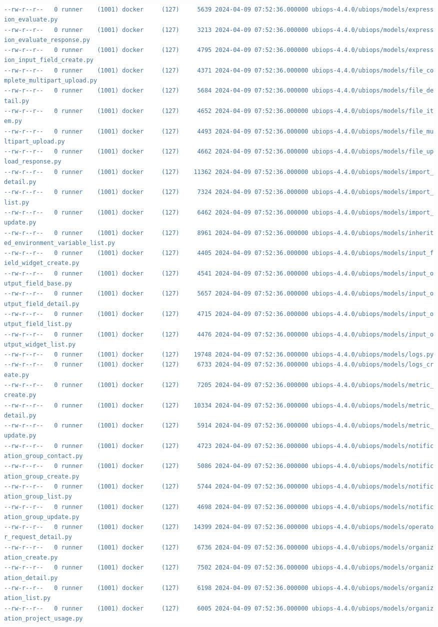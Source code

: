 ```diff
--rw-r--r--   0 runner    (1001) docker     (127)     5639 2024-04-09 07:52:36.000000 ubiops-4.4.0/ubiops/models/expression_evaluate.py
--rw-r--r--   0 runner    (1001) docker     (127)     3213 2024-04-09 07:52:36.000000 ubiops-4.4.0/ubiops/models/expression_evaluate_response.py
--rw-r--r--   0 runner    (1001) docker     (127)     4795 2024-04-09 07:52:36.000000 ubiops-4.4.0/ubiops/models/expression_input_field_create.py
--rw-r--r--   0 runner    (1001) docker     (127)     4371 2024-04-09 07:52:36.000000 ubiops-4.4.0/ubiops/models/file_complete_multipart_upload.py
--rw-r--r--   0 runner    (1001) docker     (127)     5684 2024-04-09 07:52:36.000000 ubiops-4.4.0/ubiops/models/file_detail.py
--rw-r--r--   0 runner    (1001) docker     (127)     4652 2024-04-09 07:52:36.000000 ubiops-4.4.0/ubiops/models/file_item.py
--rw-r--r--   0 runner    (1001) docker     (127)     4493 2024-04-09 07:52:36.000000 ubiops-4.4.0/ubiops/models/file_multipart_upload.py
--rw-r--r--   0 runner    (1001) docker     (127)     4662 2024-04-09 07:52:36.000000 ubiops-4.4.0/ubiops/models/file_upload_response.py
--rw-r--r--   0 runner    (1001) docker     (127)    11362 2024-04-09 07:52:36.000000 ubiops-4.4.0/ubiops/models/import_detail.py
--rw-r--r--   0 runner    (1001) docker     (127)     7324 2024-04-09 07:52:36.000000 ubiops-4.4.0/ubiops/models/import_list.py
--rw-r--r--   0 runner    (1001) docker     (127)     6462 2024-04-09 07:52:36.000000 ubiops-4.4.0/ubiops/models/import_update.py
--rw-r--r--   0 runner    (1001) docker     (127)     8961 2024-04-09 07:52:36.000000 ubiops-4.4.0/ubiops/models/inherited_environment_variable_list.py
--rw-r--r--   0 runner    (1001) docker     (127)     4405 2024-04-09 07:52:36.000000 ubiops-4.4.0/ubiops/models/input_field_widget_create.py
--rw-r--r--   0 runner    (1001) docker     (127)     4541 2024-04-09 07:52:36.000000 ubiops-4.4.0/ubiops/models/input_output_field_base.py
--rw-r--r--   0 runner    (1001) docker     (127)     5657 2024-04-09 07:52:36.000000 ubiops-4.4.0/ubiops/models/input_output_field_detail.py
--rw-r--r--   0 runner    (1001) docker     (127)     4715 2024-04-09 07:52:36.000000 ubiops-4.4.0/ubiops/models/input_output_field_list.py
--rw-r--r--   0 runner    (1001) docker     (127)     4476 2024-04-09 07:52:36.000000 ubiops-4.4.0/ubiops/models/input_output_widget_list.py
--rw-r--r--   0 runner    (1001) docker     (127)    19748 2024-04-09 07:52:36.000000 ubiops-4.4.0/ubiops/models/logs.py
--rw-r--r--   0 runner    (1001) docker     (127)     6733 2024-04-09 07:52:36.000000 ubiops-4.4.0/ubiops/models/logs_create.py
--rw-r--r--   0 runner    (1001) docker     (127)     7205 2024-04-09 07:52:36.000000 ubiops-4.4.0/ubiops/models/metric_create.py
--rw-r--r--   0 runner    (1001) docker     (127)    10334 2024-04-09 07:52:36.000000 ubiops-4.4.0/ubiops/models/metric_detail.py
--rw-r--r--   0 runner    (1001) docker     (127)     5914 2024-04-09 07:52:36.000000 ubiops-4.4.0/ubiops/models/metric_update.py
--rw-r--r--   0 runner    (1001) docker     (127)     4723 2024-04-09 07:52:36.000000 ubiops-4.4.0/ubiops/models/notification_group_contact.py
--rw-r--r--   0 runner    (1001) docker     (127)     5086 2024-04-09 07:52:36.000000 ubiops-4.4.0/ubiops/models/notification_group_create.py
--rw-r--r--   0 runner    (1001) docker     (127)     5744 2024-04-09 07:52:36.000000 ubiops-4.4.0/ubiops/models/notification_group_list.py
--rw-r--r--   0 runner    (1001) docker     (127)     4698 2024-04-09 07:52:36.000000 ubiops-4.4.0/ubiops/models/notification_group_update.py
--rw-r--r--   0 runner    (1001) docker     (127)    14399 2024-04-09 07:52:36.000000 ubiops-4.4.0/ubiops/models/operator_request_detail.py
--rw-r--r--   0 runner    (1001) docker     (127)     6736 2024-04-09 07:52:36.000000 ubiops-4.4.0/ubiops/models/organization_create.py
--rw-r--r--   0 runner    (1001) docker     (127)     7502 2024-04-09 07:52:36.000000 ubiops-4.4.0/ubiops/models/organization_detail.py
--rw-r--r--   0 runner    (1001) docker     (127)     6198 2024-04-09 07:52:36.000000 ubiops-4.4.0/ubiops/models/organization_list.py
--rw-r--r--   0 runner    (1001) docker     (127)     6005 2024-04-09 07:52:36.000000 ubiops-4.4.0/ubiops/models/organization_project_usage.py
```